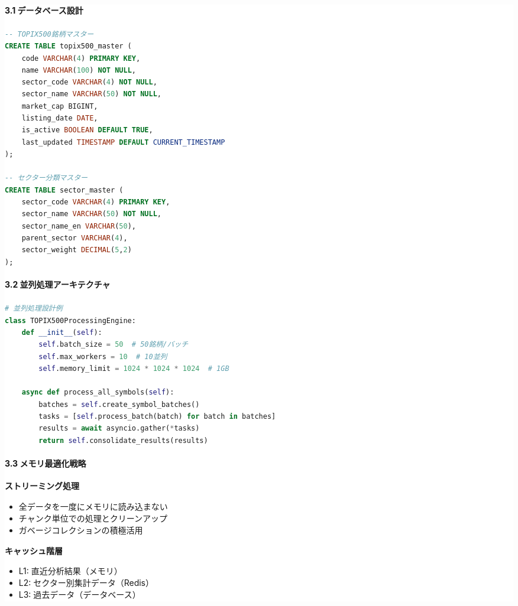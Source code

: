 #### 3.1 データベース設計

```sql
-- TOPIX500銘柄マスター
CREATE TABLE topix500_master (
    code VARCHAR(4) PRIMARY KEY,
    name VARCHAR(100) NOT NULL,
    sector_code VARCHAR(4) NOT NULL,
    sector_name VARCHAR(50) NOT NULL,
    market_cap BIGINT,
    listing_date DATE,
    is_active BOOLEAN DEFAULT TRUE,
    last_updated TIMESTAMP DEFAULT CURRENT_TIMESTAMP
);

-- セクター分類マスター
CREATE TABLE sector_master (
    sector_code VARCHAR(4) PRIMARY KEY,
    sector_name VARCHAR(50) NOT NULL,
    sector_name_en VARCHAR(50),
    parent_sector VARCHAR(4),
    sector_weight DECIMAL(5,2)
);
```

#### 3.2 並列処理アーキテクチャ

```python
# 並列処理設計例
class TOPIX500ProcessingEngine:
    def __init__(self):
        self.batch_size = 50  # 50銘柄/バッチ
        self.max_workers = 10  # 10並列
        self.memory_limit = 1024 * 1024 * 1024  # 1GB

    async def process_all_symbols(self):
        batches = self.create_symbol_batches()
        tasks = [self.process_batch(batch) for batch in batches]
        results = await asyncio.gather(*tasks)
        return self.consolidate_results(results)
```

#### 3.3 メモリ最適化戦略

**ストリーミング処理**
- 全データを一度にメモリに読み込まない
- チャンク単位での処理とクリーンアップ
- ガベージコレクションの積極活用

**キャッシュ階層**
- L1: 直近分析結果（メモリ）
- L2: セクター別集計データ（Redis）
- L3: 過去データ（データベース）
